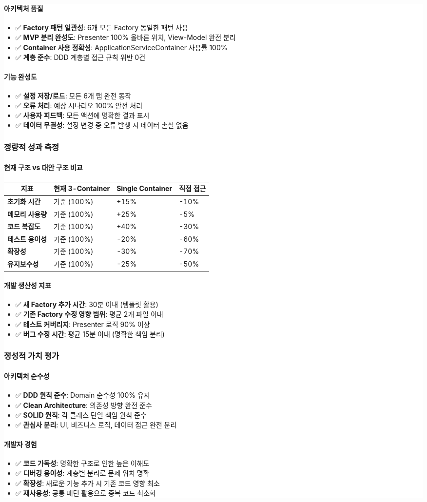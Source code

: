 #### 아키텍처 품질

- ✅ **Factory 패턴 일관성**: 6개 모든 Factory 동일한 패턴 사용
- ✅ **MVP 분리 완성도**: Presenter 100% 올바른 위치, View-Model 완전 분리
- ✅ **Container 사용 정확성**: ApplicationServiceContainer 사용률 100%
- ✅ **계층 준수**: DDD 계층별 접근 규칙 위반 0건

#### 기능 완성도

- ✅ **설정 저장/로드**: 모든 6개 탭 완전 동작
- ✅ **오류 처리**: 예상 시나리오 100% 안전 처리
- ✅ **사용자 피드백**: 모든 액션에 명확한 결과 표시
- ✅ **데이터 무결성**: 설정 변경 중 오류 발생 시 데이터 손실 없음

### 정량적 성과 측정

#### 현재 구조 vs 대안 구조 비교

| 지표 | 현재 3-Container | Single Container | 직접 접근 |
|------|------------------|------------------|-----------|
| **초기화 시간** | 기준 (100%) | +15% | -10% |
| **메모리 사용량** | 기준 (100%) | +25% | -5% |
| **코드 복잡도** | 기준 (100%) | +40% | -30% |
| **테스트 용이성** | 기준 (100%) | -20% | -60% |
| **확장성** | 기준 (100%) | -30% | -70% |
| **유지보수성** | 기준 (100%) | -25% | -50% |

#### 개발 생산성 지표

- ✅ **새 Factory 추가 시간**: 30분 이내 (템플릿 활용)
- ✅ **기존 Factory 수정 영향 범위**: 평균 2개 파일 이내
- ✅ **테스트 커버리지**: Presenter 로직 90% 이상
- ✅ **버그 수정 시간**: 평균 15분 이내 (명확한 책임 분리)

### 정성적 가치 평가

#### 아키텍처 순수성

- ✅ **DDD 원칙 준수**: Domain 순수성 100% 유지
- ✅ **Clean Architecture**: 의존성 방향 완전 준수
- ✅ **SOLID 원칙**: 각 클래스 단일 책임 원칙 준수
- ✅ **관심사 분리**: UI, 비즈니스 로직, 데이터 접근 완전 분리

#### 개발자 경험

- ✅ **코드 가독성**: 명확한 구조로 인한 높은 이해도
- ✅ **디버깅 용이성**: 계층별 분리로 문제 위치 명확
- ✅ **확장성**: 새로운 기능 추가 시 기존 코드 영향 최소
- ✅ **재사용성**: 공통 패턴 활용으로 중복 코드 최소화
